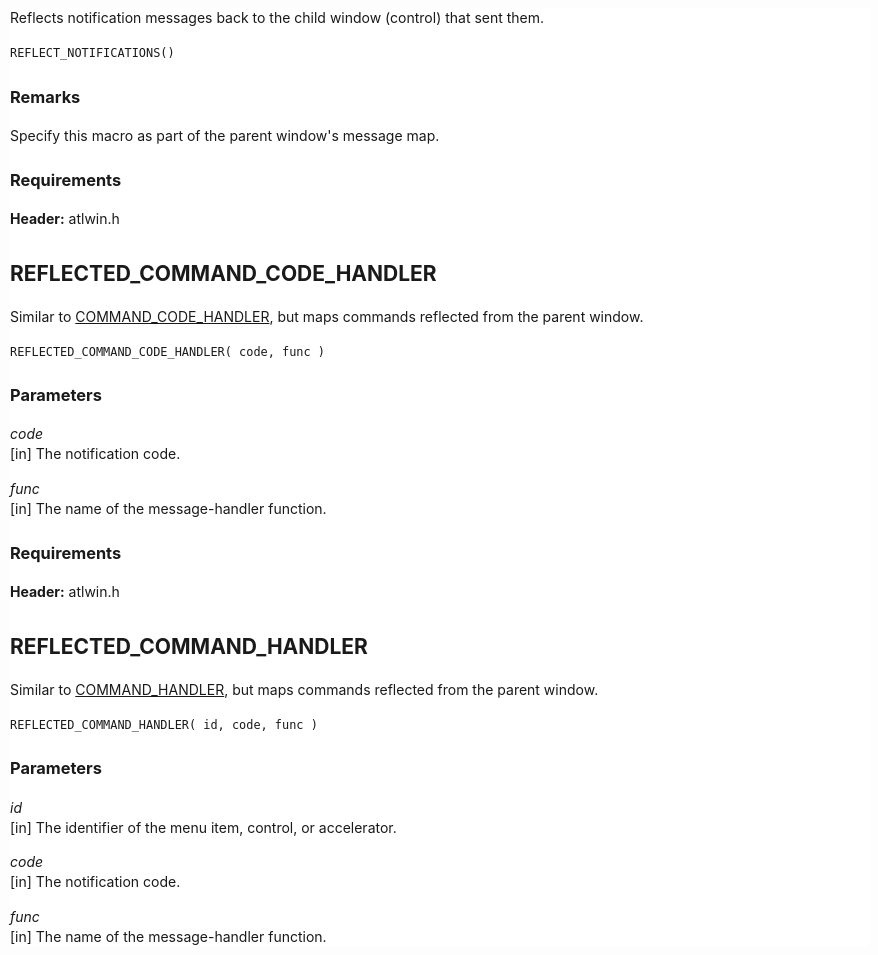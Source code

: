 Reflects notification messages back to the child window (control) that sent them.

```
REFLECT_NOTIFICATIONS()
```

### Remarks

Specify this macro as part of the parent window's message map.

### Requirements

**Header:** atlwin.h

## <a name="reflected_command_code_handler"></a> REFLECTED_COMMAND_CODE_HANDLER

Similar to [COMMAND_CODE_HANDLER](#command_code_handler), but maps commands reflected from the parent window.

```
REFLECTED_COMMAND_CODE_HANDLER( code, func )
```

### Parameters

*code*<br/>
[in] The notification code.

*func*<br/>
[in] The name of the message-handler function.

### Requirements

**Header:** atlwin.h

## <a name="reflected_command_handler"></a> REFLECTED_COMMAND_HANDLER

Similar to [COMMAND_HANDLER](#command_handler), but maps commands reflected from the parent window.

```
REFLECTED_COMMAND_HANDLER( id, code, func )
```

### Parameters

*id*<br/>
[in] The identifier of the menu item, control, or accelerator.

*code*<br/>
[in] The notification code.

*func*<br/>
[in] The name of the message-handler function.
